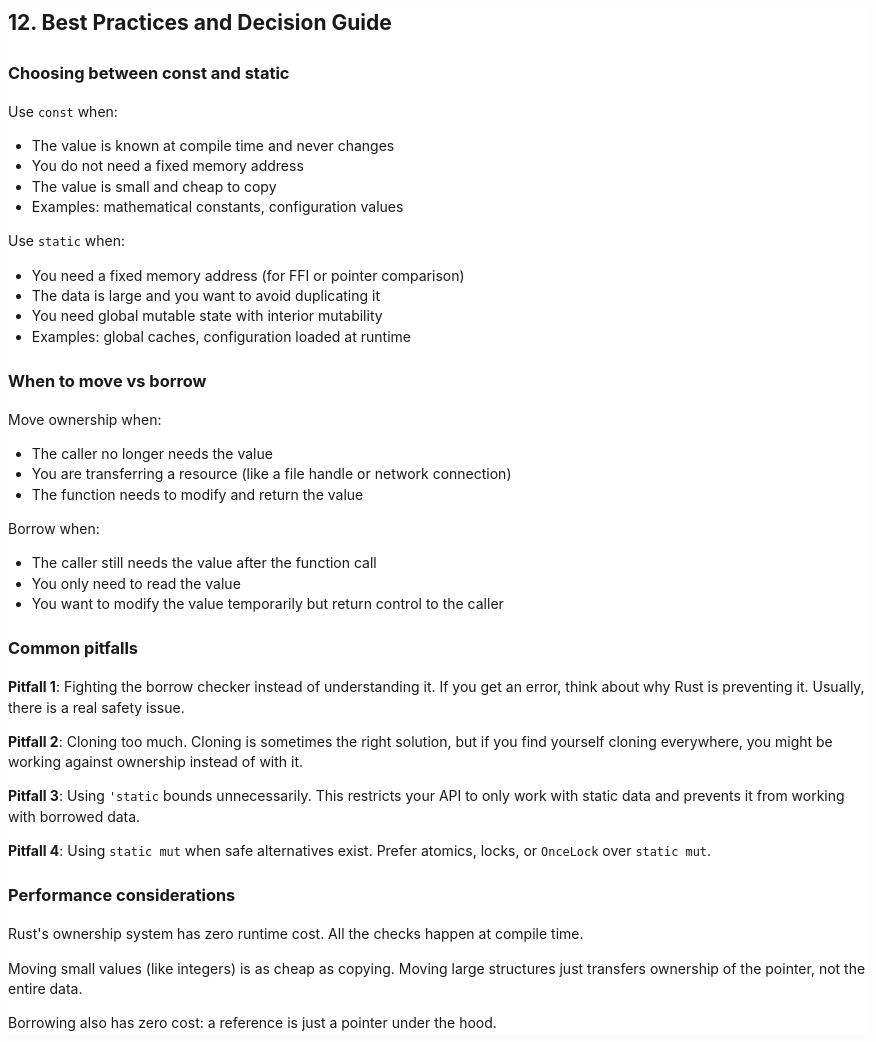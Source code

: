 ## 12. Best Practices and Decision Guide

### Choosing between const and static

Use `const` when:

- The value is known at compile time and never changes
- You do not need a fixed memory address
- The value is small and cheap to copy
- Examples: mathematical constants, configuration values

Use `static` when:

- You need a fixed memory address (for FFI or pointer comparison)
- The data is large and you want to avoid duplicating it
- You need global mutable state with interior mutability
- Examples: global caches, configuration loaded at runtime


### When to move vs borrow

Move ownership when:

- The caller no longer needs the value
- You are transferring a resource (like a file handle or network connection)
- The function needs to modify and return the value

Borrow when:

- The caller still needs the value after the function call
- You only need to read the value
- You want to modify the value temporarily but return control to the caller


### Common pitfalls

**Pitfall 1**: Fighting the borrow checker instead of understanding it.  If you get an error, think about why Rust is preventing it.  Usually, there is a real safety issue.

**Pitfall 2**: Cloning too much.  Cloning is sometimes the right solution, but if you find yourself cloning everywhere, you might be working against ownership instead of with it.

**Pitfall 3**: Using `'static` bounds unnecessarily.  This restricts your API to only work with static data and prevents it from working with borrowed data.

**Pitfall 4**: Using `static mut` when safe alternatives exist.  Prefer atomics, locks, or `OnceLock` over `static mut`.

### Performance considerations

Rust's ownership system has zero runtime cost.  All the checks happen at compile time.

Moving small values (like integers) is as cheap as copying.  Moving large structures just transfers ownership of the pointer, not the entire data.

Borrowing also has zero cost: a reference is just a pointer under the hood.
